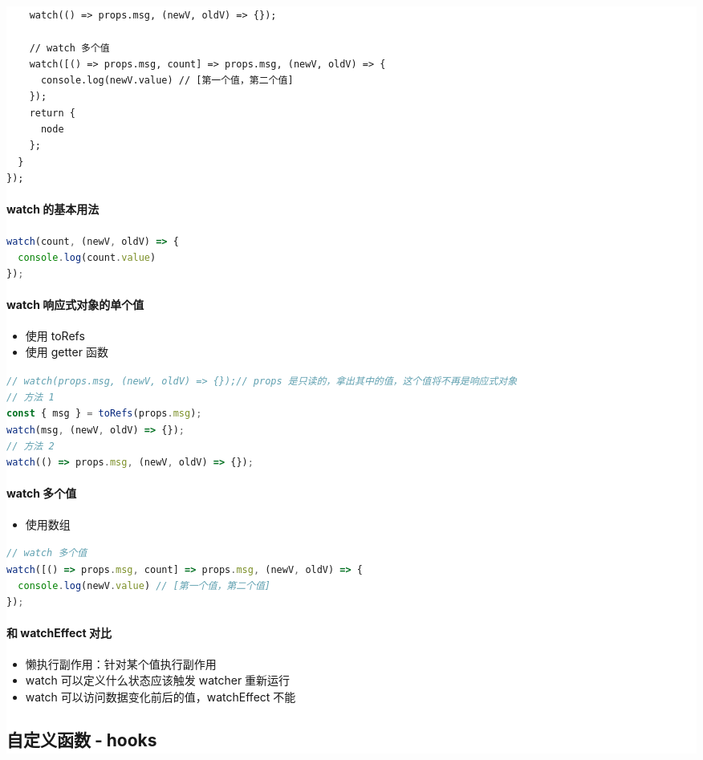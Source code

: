```vue
    watch(() => props.msg, (newV, oldV) => {});
    
    // watch 多个值
    watch([() => props.msg, count] => props.msg, (newV, oldV) => {
	  console.log(newV.value) // [第一个值，第二个值]
    });
    return {
      node
    };
  }
});
```

#### watch 的基本用法

```js
watch(count, (newV, oldV) => {
  console.log(count.value)
});
```

#### watch 响应式对象的单个值

- 使用 toRefs
- 使用 getter 函数

```js
// watch(props.msg, (newV, oldV) => {});// props 是只读的，拿出其中的值，这个值将不再是响应式对象
// 方法 1
const { msg } = toRefs(props.msg);
watch(msg, (newV, oldV) => {});
// 方法 2
watch(() => props.msg, (newV, oldV) => {});
```

#### watch 多个值

- 使用数组

```js
// watch 多个值
watch([() => props.msg, count] => props.msg, (newV, oldV) => {
  console.log(newV.value) // [第一个值，第二个值]
});
```

#### 和 watchEffect 对比

- 懒执行副作用：针对某个值执行副作用
- watch 可以定义什么状态应该触发 watcher 重新运行
- watch 可以访问数据变化前后的值，watchEffect 不能

## 自定义函数 - hooks
